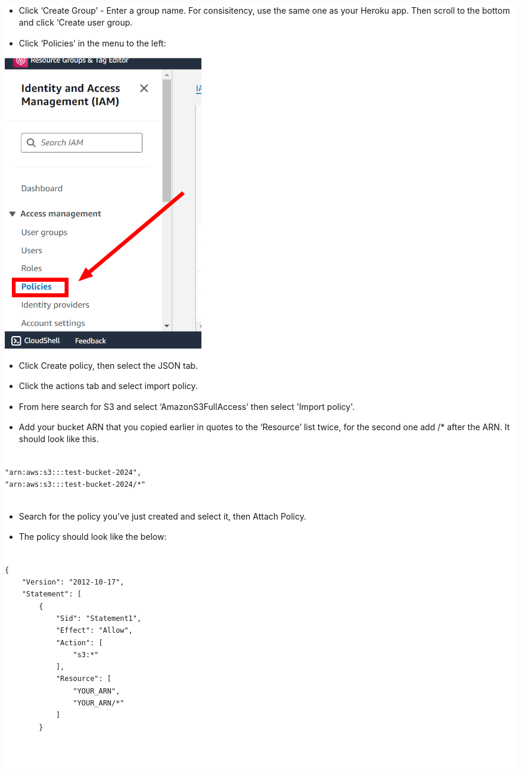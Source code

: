 * Click ‘Create Group’ - Enter a group name. For consisitency, use the same one as your Heroku app. Then scroll to the bottom and click ‘Create user group.

* Click ‘Policies’ in the menu to the left:

![Policies](/deployment/policies.png "IAM")

* Click Create policy, then select the JSON tab. 

* Click the actions tab and select import policy.

* From here search for S3 and select ‘AmazonS3FullAccess’ then select 'Import policy'.

* Add your bucket ARN that you copied earlier in quotes to the ‘Resource’ list twice, for the second one add /* after the ARN. It should look like this.

<pre>
    <code>
"arn:aws:s3:::test-bucket-2024",
"arn:aws:s3:::test-bucket-2024/*"
    </code>
</pre>


* Search for the policy you've just created and select it, then Attach Policy. 

* The policy should look like the below:

<pre>
    <code>
{
	"Version": "2012-10-17",
	"Statement": [
		{
			"Sid": "Statement1",
			"Effect": "Allow",
			"Action": [
				"s3:*"
			],
			"Resource": [
				"YOUR_ARN",
				"YOUR_ARN/*"
			]
		}